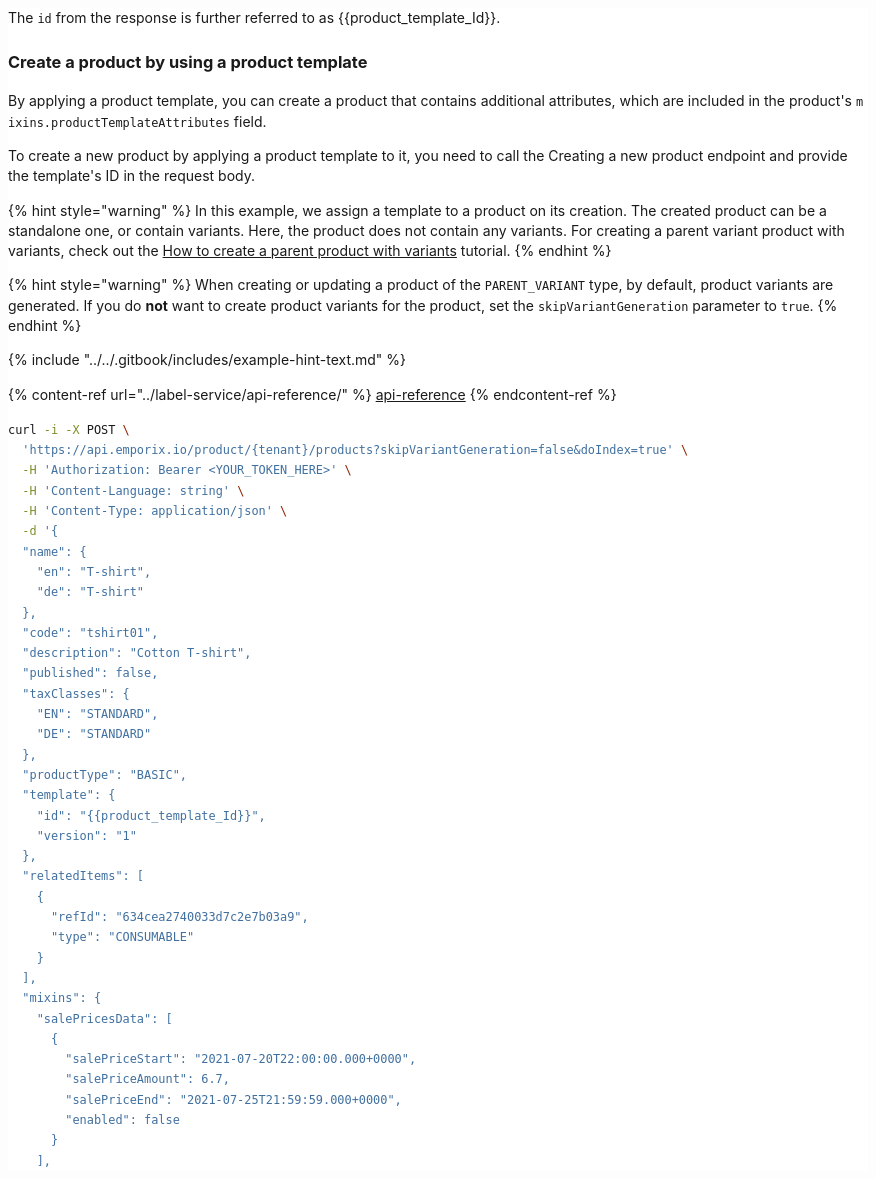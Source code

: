 The `id` from the response is further referred to as \{{product\_template\_Id\}}.

### Create a product by using a product template

By applying a product template, you can create a product that contains additional attributes, which are included in the product's `mixins.productTemplateAttributes` field.

To create a new product by applying a product template to it, you need to call the Creating a new product endpoint and provide the template's ID in the request body.

{% hint style="warning" %}
In this example, we assign a template to a product on its creation. The created product can be a standalone one, or contain variants. Here, the product does not contain any variants. For creating a parent variant product with variants, check out the [How to create a parent product with variants](product.md#how-to-create-a-parent-product-with-variants) tutorial.
{% endhint %}

{% hint style="warning" %}
When creating or updating a product of the `PARENT_VARIANT` type, by default, product variants are generated. If you do **not** want to create product variants for the product, set the `skipVariantGeneration` parameter to `true`.
{% endhint %}

{% include "../../.gitbook/includes/example-hint-text.md" %}

{% content-ref url="../label-service/api-reference/" %}
[api-reference](../label-service/api-reference/)
{% endcontent-ref %}

```bash
curl -i -X POST \
  'https://api.emporix.io/product/{tenant}/products?skipVariantGeneration=false&doIndex=true' \
  -H 'Authorization: Bearer <YOUR_TOKEN_HERE>' \
  -H 'Content-Language: string' \
  -H 'Content-Type: application/json' \
  -d '{
  "name": {
    "en": "T-shirt",
    "de": "T-shirt"
  },
  "code": "tshirt01",
  "description": "Cotton T-shirt",
  "published": false,
  "taxClasses": {
    "EN": "STANDARD",
    "DE": "STANDARD"
  },
  "productType": "BASIC",
  "template": {
    "id": "{{product_template_Id}}",
    "version": "1"
  },
  "relatedItems": [
    {
      "refId": "634cea2740033d7c2e7b03a9",
      "type": "CONSUMABLE"
    }
  ],
  "mixins": {
    "salePricesData": [
      {
        "salePriceStart": "2021-07-20T22:00:00.000+0000",
        "salePriceAmount": 6.7,
        "salePriceEnd": "2021-07-25T21:59:59.000+0000",
        "enabled": false
      }
    ],
```